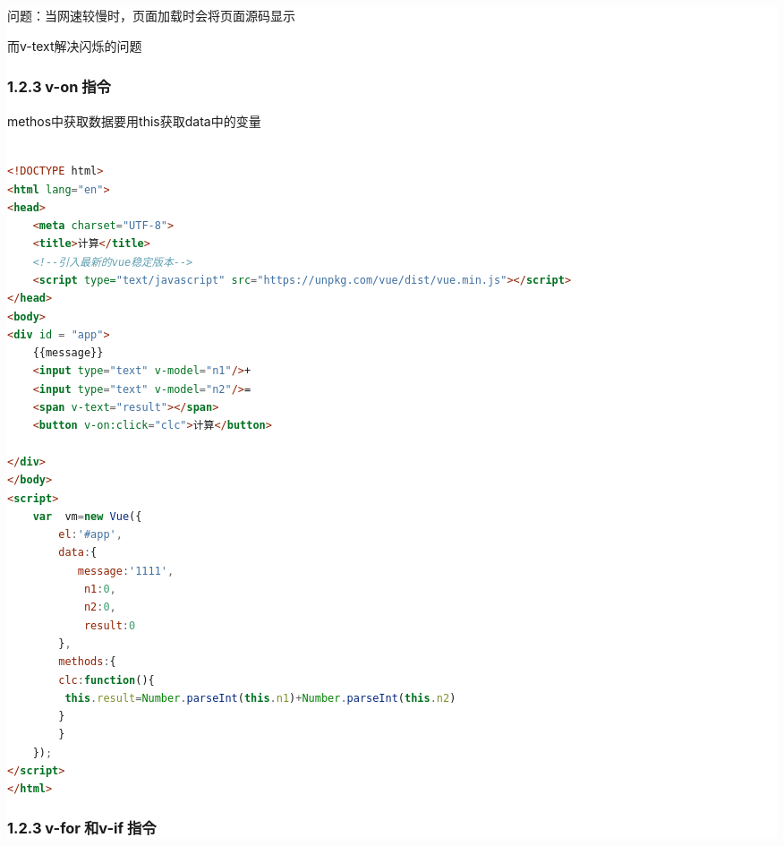 问题：当网速较慢时，页面加载时会将页面源码显示

而v-text解决闪烁的问题





### 1.2.3 v-on 指令

methos中获取数据要用this获取data中的变量

```html

<!DOCTYPE html>
<html lang="en">
<head>
    <meta charset="UTF-8">
    <title>计算</title>
    <!--引入最新的vue稳定版本-->
    <script type="text/javascript" src="https://unpkg.com/vue/dist/vue.min.js"></script>
</head>
<body>
<div id = "app">
    {{message}}
	<input type="text" v-model="n1"/>+
	<input type="text" v-model="n2"/>=	
	<span v-text="result"></span>
	<button v-on:click="clc">计算</button>
	
</div>
</body>
<script>
    var  vm=new Vue({
        el:'#app',
        data:{
           message:'1111',
			n1:0,
			n2:0,
			result:0
        },
		methods:{
		clc:function(){
		 this.result=Number.parseInt(this.n1)+Number.parseInt(this.n2)
		}
		}				
    });
</script>
</html>


```

### 1.2.3 v-for 和v-if  指令

